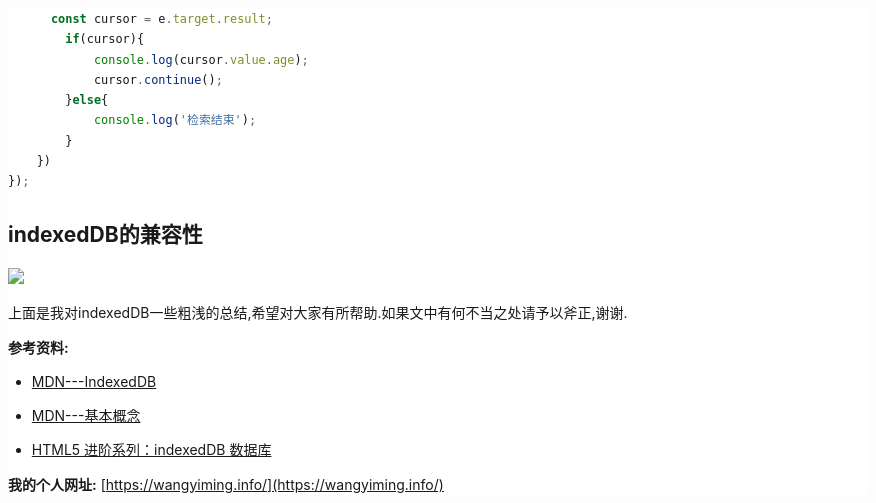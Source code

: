 ```JavaScript
      const cursor = e.target.result;
        if(cursor){
            console.log(cursor.value.age);
            cursor.continue();
        }else{
            console.log('检索结束');
        }
    })
});
```

## indexedDB的兼容性

![](https://user-gold-cdn.xitu.io/2018/5/27/163a05e409de5bd7?w=2350&h=1002&f=png&s=218892)

上面是我对indexedDB一些粗浅的总结,希望对大家有所帮助.如果文中有何不当之处请予以斧正,谢谢.

**参考资料:**

* [MDN---IndexedDB](https://developer.mozilla.org/zh-CN/docs/Web/API/IndexedDB_API)

* [MDN---基本概念](https://developer.mozilla.org/zh-CN/docs/Web/API/IndexedDB_API/Basic_Concepts_Behind_IndexedDB)

* [HTML5 进阶系列：indexedDB 数据库](https://juejin.im/post/59013d2c0ce46300614ebe70)

**我的个人网址:** [https://wangyiming.info/](https://wangyiming.info/)
